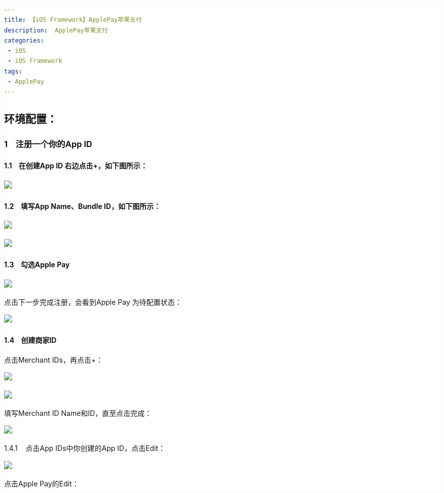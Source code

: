 ```yaml
---
title: 【iOS Framework】ApplePay苹果支付
description:  ApplePay苹果支付
categories:
 - iOS
 - iOS Framework
tags:
 - ApplePay
---
```


## 环境配置：

### 1    注册一个你的App ID

#### 1.1    在创建App ID 右边点击+，如下图所示：

![](http://static.oschina.net/uploads/space/2016/0726/140901_UrhN_2279344.png)

#### 1.2    填写App Name、Bundle ID，如下图所示：

![](http://static.oschina.net/uploads/space/2016/0726/141211_pgf7_2279344.png)

![](http://static.oschina.net/uploads/space/2016/0726/141236_7zdh_2279344.png)

#### 1.3    勾选Apple Pay

![](http://static.oschina.net/uploads/space/2016/0726/141350_20C4_2279344.png)

点击下一步完成注册，会看到Apple Pay 为待配置状态：

![](http://static.oschina.net/uploads/space/2016/0726/141448_GsrX_2279344.png)

#### 1.4    创建商家ID

点击Merchant IDs，再点击+：

![](http://static.oschina.net/uploads/space/2016/0726/142148_iKvX_2279344.png)

![](http://static.oschina.net/uploads/space/2016/0726/142209_dmRG_2279344.png)

填写Merchant ID Name和ID，直至点击完成：

![](http://static.oschina.net/uploads/space/2016/0726/142313_Z5Ui_2279344.png)

1.4.1    点击App IDs中你创建的App ID，点击Edit：

![](http://static.oschina.net/uploads/space/2016/0726/142001_QJh1_2279344.png)

点击Apple Pay的Edit：
